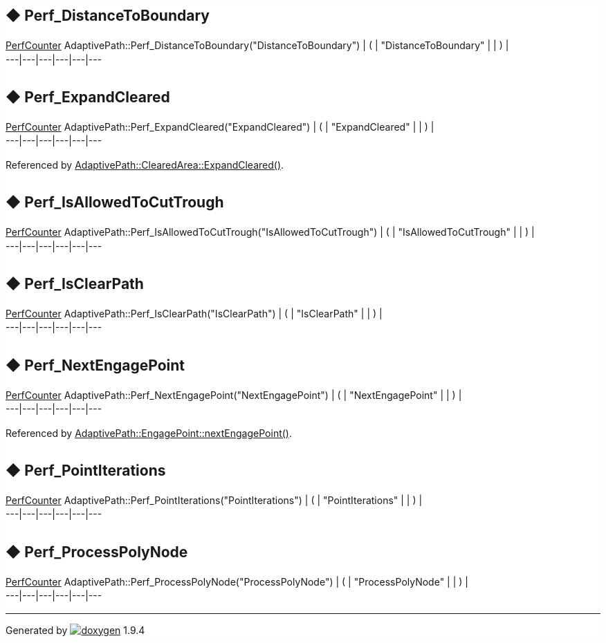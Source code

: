 ## ◆ Perf_DistanceToBoundary

[PerfCounter](../../d2/d12/classAdaptivePath_1_1PerfCounter.html) AdaptivePath::Perf_DistanceToBoundary("DistanceToBoundary")  | ( | "DistanceToBoundary"  | | ) |   
---|---|---|---|---|---  
  
## ◆ Perf_ExpandCleared

[PerfCounter](../../d2/d12/classAdaptivePath_1_1PerfCounter.html) AdaptivePath::Perf_ExpandCleared("ExpandCleared")  | ( | "ExpandCleared"  | | ) |   
---|---|---|---|---|---  
  
Referenced by
[AdaptivePath::ClearedArea::ExpandCleared()](../../d8/d56/classAdaptivePath_1_1ClearedArea.html#a880cf981ced9aa6c2021bee6d35fc58b).

## ◆ Perf_IsAllowedToCutTrough

[PerfCounter](../../d2/d12/classAdaptivePath_1_1PerfCounter.html) AdaptivePath::Perf_IsAllowedToCutTrough("IsAllowedToCutTrough")  | ( | "IsAllowedToCutTrough"  | | ) |   
---|---|---|---|---|---  
  
## ◆ Perf_IsClearPath

[PerfCounter](../../d2/d12/classAdaptivePath_1_1PerfCounter.html) AdaptivePath::Perf_IsClearPath("IsClearPath")  | ( | "IsClearPath"  | | ) |   
---|---|---|---|---|---  
  
## ◆ Perf_NextEngagePoint

[PerfCounter](../../d2/d12/classAdaptivePath_1_1PerfCounter.html) AdaptivePath::Perf_NextEngagePoint("NextEngagePoint")  | ( | "NextEngagePoint"  | | ) |   
---|---|---|---|---|---  
  
Referenced by
[AdaptivePath::EngagePoint::nextEngagePoint()](../../de/d69/classAdaptivePath_1_1EngagePoint.html#a853203bca004d7d69e68fed5a17e049f).

## ◆ Perf_PointIterations

[PerfCounter](../../d2/d12/classAdaptivePath_1_1PerfCounter.html) AdaptivePath::Perf_PointIterations("PointIterations")  | ( | "PointIterations"  | | ) |   
---|---|---|---|---|---  
  
## ◆ Perf_ProcessPolyNode

[PerfCounter](../../d2/d12/classAdaptivePath_1_1PerfCounter.html) AdaptivePath::Perf_ProcessPolyNode("ProcessPolyNode")  | ( | "ProcessPolyNode"  | | ) |   
---|---|---|---|---|---  
  
* * *

Generated by
[![doxygen](../../doxygen.svg)](https://www.doxygen.org/index.html) 1.9.4

